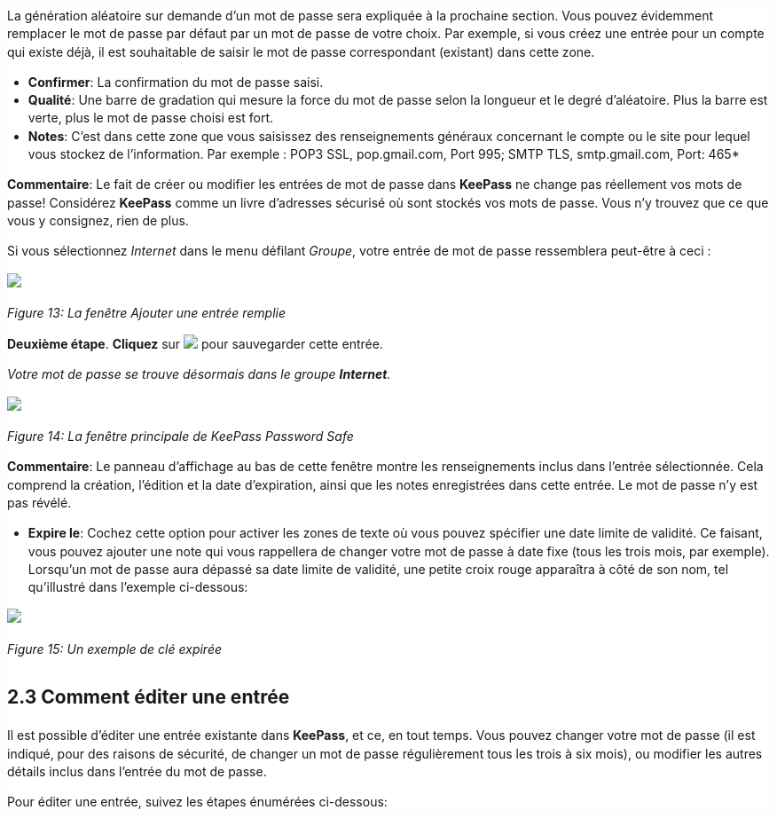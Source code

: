 La génération aléatoire sur demande d’un mot de passe sera expliquée à la prochaine section. Vous pouvez évidemment remplacer le mot de passe par défaut par un mot de passe de votre choix. Par exemple, si vous créez une entrée pour un compte qui existe déjà, il est souhaitable de saisir le mot de passe correspondant (existant) dans cette zone.

- **Confirmer**: La confirmation du mot de passe saisi.
- **Qualité**: Une barre de gradation qui mesure la force du mot de passe selon la longueur et le degré d’aléatoire. Plus la barre est verte, plus le mot de passe choisi est fort. 
- **Notes**: C’est dans cette zone que vous saisissez des renseignements généraux concernant le compte ou le site pour lequel vous stockez de l’information. Par exemple : POP3 SSL, pop.gmail.com, Port 995; SMTP TLS, smtp.gmail.com, Port: 465*

**Commentaire**: Le fait de créer ou modifier les entrées de mot de passe dans **KeePass** ne change pas réellement vos mots de passe! Considérez **KeePass** comme un livre d’adresses sécurisé où sont stockés vos mots de passe. Vous n’y trouvez que ce que vous y consignez, rien de plus. 

Si vous sélectionnez *Internet* dans le menu défilant *Groupe*, votre entrée de mot de passe ressemblera peut-être à ceci : 

![](/sbox/screen/keepass-fr/24.png)

*Figure 13: La fenêtre Ajouter une entrée remplie*

**Deuxième étape**. **Cliquez** sur ![](/sbox/screen/keepass-fr/14.png) pour sauvegarder cette entrée.

*Votre mot de passe se trouve désormais dans le groupe **Internet**.* 

![](/sbox/screen/keepass-fr/25.png)

*Figure 14: La fenêtre principale de KeePass Password Safe*

**Commentaire**: Le panneau d’affichage au bas de cette fenêtre montre les renseignements inclus dans l’entrée sélectionnée. Cela comprend la création, l’édition et la date d’expiration, ainsi que les notes enregistrées dans cette entrée. Le mot de passe n’y est pas révélé. 

- **Expire le**: Cochez cette option pour activer les zones de texte où vous pouvez spécifier une date limite de validité. Ce faisant, vous pouvez ajouter une note qui vous rappellera de changer votre mot de passe à date fixe (tous les trois mois, par exemple). Lorsqu’un mot de passe aura dépassé sa date limite de validité, une petite croix rouge apparaîtra à côté de son nom, tel qu’illustré dans l’exemple ci-dessous:

![](/sbox/screen/keepass-en/23.png)

*Figure 15: Un exemple de clé expirée*

<a name="2.3"></a>
## 2.3 Comment éditer une entrée  ##

Il est possible d’éditer une entrée existante dans **KeePass**, et ce, en tout temps. Vous pouvez changer votre mot de passe (il est indiqué, pour des raisons de sécurité, de changer un mot de passe régulièrement tous les trois à six mois), ou modifier les autres détails inclus dans l’entrée du mot de passe. 

Pour éditer une entrée, suivez les étapes énumérées ci-dessous: 

